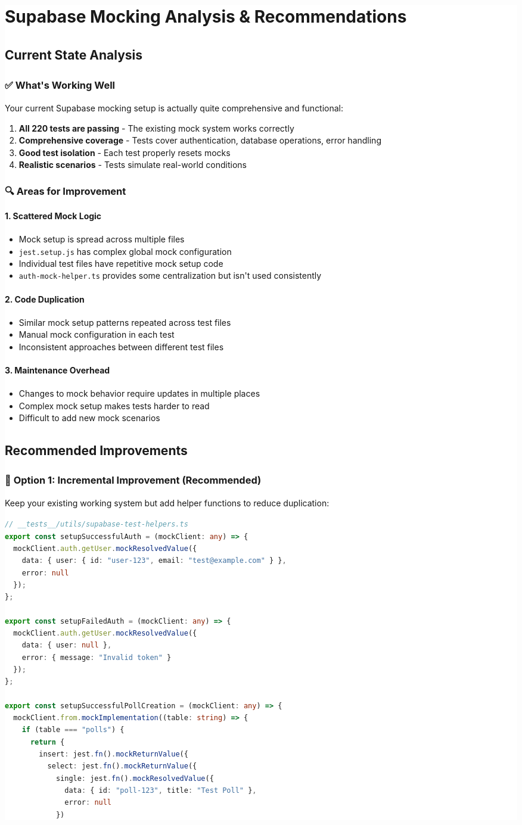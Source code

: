 # Supabase Mocking Analysis & Recommendations

## Current State Analysis

### ✅ **What's Working Well**
Your current Supabase mocking setup is actually quite comprehensive and functional:

1. **All 220 tests are passing** - The existing mock system works correctly
2. **Comprehensive coverage** - Tests cover authentication, database operations, error handling
3. **Good test isolation** - Each test properly resets mocks
4. **Realistic scenarios** - Tests simulate real-world conditions

### 🔍 **Areas for Improvement**

#### 1. **Scattered Mock Logic**
- Mock setup is spread across multiple files
- `jest.setup.js` has complex global mock configuration
- Individual test files have repetitive mock setup code
- `auth-mock-helper.ts` provides some centralization but isn't used consistently

#### 2. **Code Duplication**
- Similar mock setup patterns repeated across test files
- Manual mock configuration in each test
- Inconsistent approaches between different test files

#### 3. **Maintenance Overhead**
- Changes to mock behavior require updates in multiple places
- Complex mock setup makes tests harder to read
- Difficult to add new mock scenarios

## Recommended Improvements

### 🎯 **Option 1: Incremental Improvement (Recommended)**

Keep your existing working system but add helper functions to reduce duplication:

```typescript
// __tests__/utils/supabase-test-helpers.ts
export const setupSuccessfulAuth = (mockClient: any) => {
  mockClient.auth.getUser.mockResolvedValue({
    data: { user: { id: "user-123", email: "test@example.com" } },
    error: null
  });
};

export const setupFailedAuth = (mockClient: any) => {
  mockClient.auth.getUser.mockResolvedValue({
    data: { user: null },
    error: { message: "Invalid token" }
  });
};

export const setupSuccessfulPollCreation = (mockClient: any) => {
  mockClient.from.mockImplementation((table: string) => {
    if (table === "polls") {
      return {
        insert: jest.fn().mockReturnValue({
          select: jest.fn().mockReturnValue({
            single: jest.fn().mockResolvedValue({
              data: { id: "poll-123", title: "Test Poll" },
              error: null
            })
```